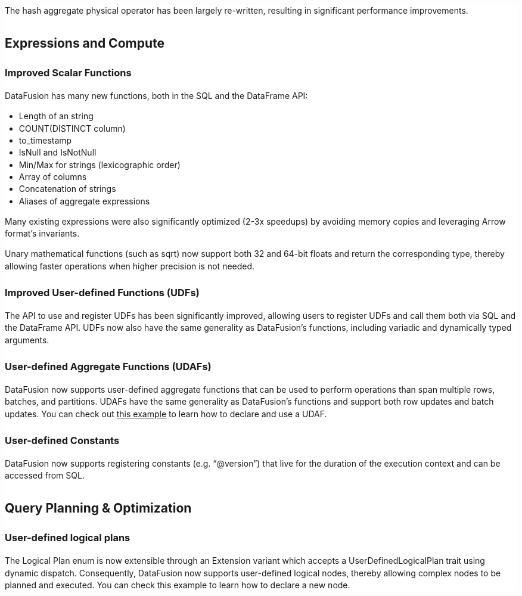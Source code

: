 The hash aggregate physical operator has been largely re-written, resulting in significant performance improvements.

## Expressions and Compute

### Improved Scalar Functions

DataFusion has many new functions, both in the SQL and the DataFrame API:
- Length of an string
- COUNT(DISTINCT column)
- to_timestamp
- IsNull and IsNotNull
- Min/Max for strings (lexicographic order)
- Array of columns
- Concatenation of strings
- Aliases of aggregate expressions

Many existing expressions were also significantly optimized (2-3x speedups) by avoiding memory copies and leveraging 
Arrow format’s invariants.

Unary mathematical functions (such as sqrt) now support both 32 and 64-bit floats and return the corresponding type, 
thereby allowing faster operations when higher precision is not needed.

### Improved User-defined Functions (UDFs)
The API to use and register UDFs has been significantly improved, allowing users to register UDFs and call them both 
via SQL and the DataFrame API. UDFs now also have the same generality as DataFusion’s functions, including variadic 
and dynamically typed arguments.

### User-defined Aggregate Functions (UDAFs)
DataFusion now supports user-defined aggregate functions that can be used to perform operations than span multiple 
rows, batches, and partitions. UDAFs have the same generality as DataFusion’s functions and support both row updates 
and batch updates. You can check out [this example][5] to learn how to declare and use a UDAF.

### User-defined Constants
DataFusion now supports registering constants (e.g. “@version”) that live for the duration of the execution context 
and can be accessed from SQL.

## Query Planning & Optimization

### User-defined logical plans

The Logical Plan enum is now extensible through an Extension variant which accepts a UserDefinedLogicalPlan trait using 
dynamic dispatch. Consequently, DataFusion now supports user-defined logical nodes, thereby allowing complex nodes to 
be planned and executed. You can check this example to learn how to declare a new node.


[1]: https://issues.apache.org/jira/browse/ARROW-10295?jql=project%20%3D%20ARROW%20AND%20status%20not%20in%20%20(Open%2C%20%22In%20Progress%22%2C%20Reopened)%20and%20fixVersion%20%3D%202.0.0%20AND%20text%20~%20rust%20ORDER%20BY%20created%20DESC
[2]: https://github.com/apache/arrow/tree/rust-parquet-arrow-writer
[3]: https://github.com/apache/arrow/tree/master/rust/parquet_derive
[4]: https://docs.rs/datafusion/2.0.0/datafusion/dataframe/trait.DataFrame.html
[5]: https://github.com/apache/arrow/blob/master/rust/datafusion/examples/simple_udaf.rs
[6]: https://arrow.apache.org/
[7]: https://issues.apache.org/jira/browse/ARROW-3690
[8]: https://issues.apache.org/jira/issues/?jql=project%20%3D%20ARROW%20AND%20resolution%20%3D%20Unresolved%20AND%20component%20in%20(Rust%2C%20%22Rust%20-%20DataFusion%22)%20AND%20labels%20%3D%20beginner
[9]: https://issues.apache.org/jira/issues/?jql=project%20%3D%20ARROW%20AND%20resolution%20%3D%20Unresolved%20AND%20component%20in%20(Rust%2C%20%22Rust%20-%20DataFusion%22)%20ORDER%20BY%20updated%20DESC%2C%20created%20DESC%2C%20priority%20DESC